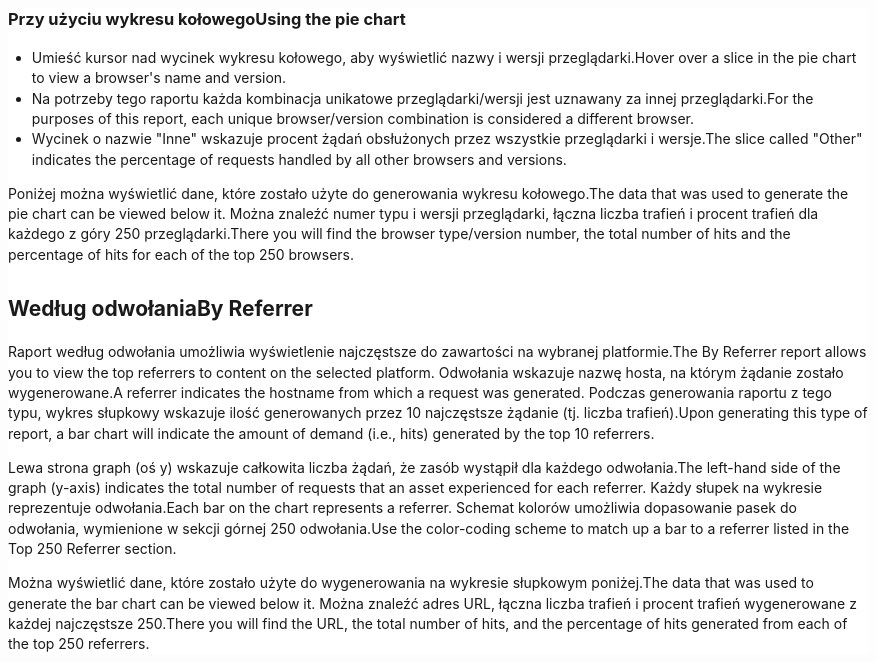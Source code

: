 ### <a name="using-the-pie-chart"></a><span data-ttu-id="b48b7-239">Przy użyciu wykresu kołowego</span><span class="sxs-lookup"><span data-stu-id="b48b7-239">Using the pie chart</span></span>
* <span data-ttu-id="b48b7-240">Umieść kursor nad wycinek wykresu kołowego, aby wyświetlić nazwy i wersji przeglądarki.</span><span class="sxs-lookup"><span data-stu-id="b48b7-240">Hover over a slice in the pie chart to view a browser's name and version.</span></span>
* <span data-ttu-id="b48b7-241">Na potrzeby tego raportu każda kombinacja unikatowe przeglądarki/wersji jest uznawany za innej przeglądarki.</span><span class="sxs-lookup"><span data-stu-id="b48b7-241">For the purposes of this report, each unique browser/version combination is considered a different browser.</span></span>
* <span data-ttu-id="b48b7-242">Wycinek o nazwie "Inne" wskazuje procent żądań obsłużonych przez wszystkie przeglądarki i wersje.</span><span class="sxs-lookup"><span data-stu-id="b48b7-242">The slice called "Other" indicates the percentage of requests handled by all other browsers and versions.</span></span>

<span data-ttu-id="b48b7-243">Poniżej można wyświetlić dane, które zostało użyte do generowania wykresu kołowego.</span><span class="sxs-lookup"><span data-stu-id="b48b7-243">The data that was used to generate the pie chart can be viewed below it.</span></span> <span data-ttu-id="b48b7-244">Można znaleźć numer typu i wersji przeglądarki, łączna liczba trafień i procent trafień dla każdego z góry 250 przeglądarki.</span><span class="sxs-lookup"><span data-stu-id="b48b7-244">There you will find the browser type/version number, the total number of hits and the percentage of hits for each of the top 250 browsers.</span></span>

## <a name="by-referrer"></a><span data-ttu-id="b48b7-245">Według odwołania</span><span class="sxs-lookup"><span data-stu-id="b48b7-245">By Referrer</span></span>
<span data-ttu-id="b48b7-246">Raport według odwołania umożliwia wyświetlenie najczęstsze do zawartości na wybranej platformie.</span><span class="sxs-lookup"><span data-stu-id="b48b7-246">The By Referrer report allows you to view the top referrers to content on the selected platform.</span></span> <span data-ttu-id="b48b7-247">Odwołania wskazuje nazwę hosta, na którym żądanie zostało wygenerowane.</span><span class="sxs-lookup"><span data-stu-id="b48b7-247">A referrer indicates the hostname from which a request was generated.</span></span> <span data-ttu-id="b48b7-248">Podczas generowania raportu z tego typu, wykres słupkowy wskazuje ilość generowanych przez 10 najczęstsze żądanie (tj. liczba trafień).</span><span class="sxs-lookup"><span data-stu-id="b48b7-248">Upon generating this type of report, a bar chart will indicate the amount of demand (i.e., hits) generated by the top 10 referrers.</span></span>

<span data-ttu-id="b48b7-249">Lewa strona graph (oś y) wskazuje całkowita liczba żądań, że zasób wystąpił dla każdego odwołania.</span><span class="sxs-lookup"><span data-stu-id="b48b7-249">The left-hand side of the graph (y-axis) indicates the total number of requests that an asset experienced for each referrer.</span></span> <span data-ttu-id="b48b7-250">Każdy słupek na wykresie reprezentuje odwołania.</span><span class="sxs-lookup"><span data-stu-id="b48b7-250">Each bar on the chart represents a referrer.</span></span> <span data-ttu-id="b48b7-251">Schemat kolorów umożliwia dopasowanie pasek do odwołania, wymienione w sekcji górnej 250 odwołania.</span><span class="sxs-lookup"><span data-stu-id="b48b7-251">Use the color-coding scheme to match up a bar to a referrer listed in the Top 250 Referrer section.</span></span>

<span data-ttu-id="b48b7-252">Można wyświetlić dane, które zostało użyte do wygenerowania na wykresie słupkowym poniżej.</span><span class="sxs-lookup"><span data-stu-id="b48b7-252">The data that was used to generate the bar chart can be viewed below it.</span></span> <span data-ttu-id="b48b7-253">Można znaleźć adres URL, łączna liczba trafień i procent trafień wygenerowane z każdej najczęstsze 250.</span><span class="sxs-lookup"><span data-stu-id="b48b7-253">There you will find the URL, the total number of hits, and the percentage of hits generated from each of the top 250 referrers.</span></span>
